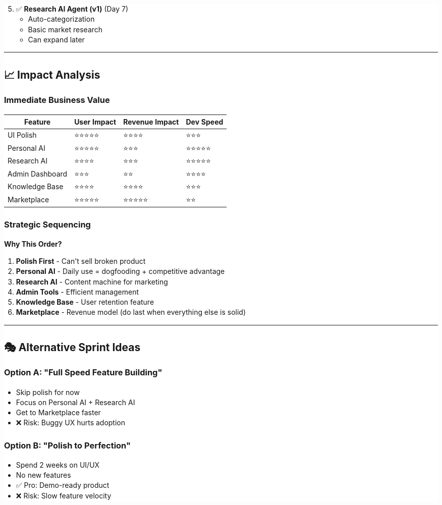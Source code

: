 5. ✅ **Research AI Agent (v1)** (Day 7)
   - Auto-categorization
   - Basic market research
   - Can expand later

---

## 📈 Impact Analysis

### Immediate Business Value

| Feature         | User Impact | Revenue Impact | Dev Speed  |
| --------------- | ----------- | -------------- | ---------- |
| UI Polish       | ⭐⭐⭐⭐⭐  | ⭐⭐⭐⭐       | ⭐⭐⭐     |
| Personal AI     | ⭐⭐⭐⭐⭐  | ⭐⭐⭐         | ⭐⭐⭐⭐⭐ |
| Research AI     | ⭐⭐⭐⭐    | ⭐⭐⭐         | ⭐⭐⭐⭐⭐ |
| Admin Dashboard | ⭐⭐⭐      | ⭐⭐           | ⭐⭐⭐⭐   |
| Knowledge Base  | ⭐⭐⭐⭐    | ⭐⭐⭐⭐       | ⭐⭐⭐     |
| Marketplace     | ⭐⭐⭐⭐⭐  | ⭐⭐⭐⭐⭐     | ⭐⭐       |

### Strategic Sequencing

**Why This Order?**

1. **Polish First** - Can't sell broken product
2. **Personal AI** - Daily use = dogfooding + competitive advantage
3. **Research AI** - Content machine for marketing
4. **Admin Tools** - Efficient management
5. **Knowledge Base** - User retention feature
6. **Marketplace** - Revenue model (do last when everything else is solid)

---

## 🎭 Alternative Sprint Ideas

### Option A: "Full Speed Feature Building"

- Skip polish for now
- Focus on Personal AI + Research AI
- Get to Marketplace faster
- ❌ Risk: Buggy UX hurts adoption

### Option B: "Polish to Perfection"

- Spend 2 weeks on UI/UX
- No new features
- ✅ Pro: Demo-ready product
- ❌ Risk: Slow feature velocity
